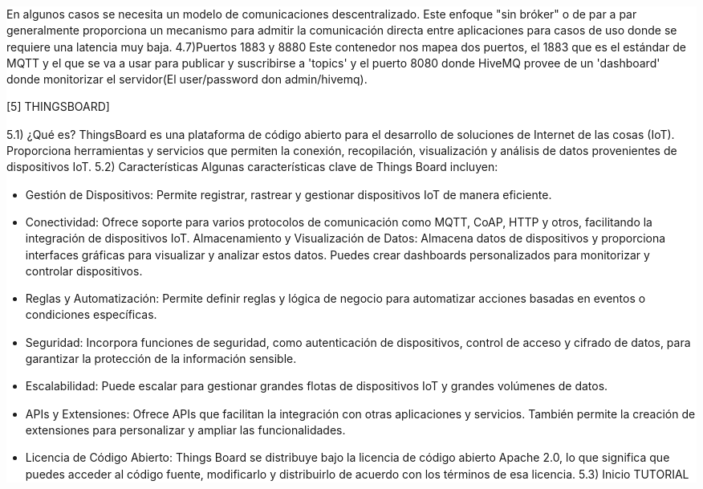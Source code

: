 En algunos casos se necesita un modelo de comunicaciones descentralizado. Este enfoque "sin bróker" o de par a par generalmente proporciona un mecanismo para admitir la comunicación directa entre aplicaciones para casos de uso donde se requiere una latencia muy baja.
4.7)Puertos 1883  y 8880
Este contenedor nos mapea dos puertos, el 1883 que es el estándar de MQTT y el que se va a usar para publicar y suscribirse a 'topics' y el puerto 8080 donde HiveMQ provee de un 'dashboard' donde monitorizar el servidor(El user/password don admin/hivemq).



[5] THINGSBOARD]



5.1) ¿Qué es? 
ThingsBoard es una plataforma de código abierto para el desarrollo de soluciones de Internet de las cosas (IoT). Proporciona herramientas y servicios que permiten la conexión, recopilación, visualización y análisis de datos provenientes de dispositivos IoT. 
5.2) Características
Algunas características clave de Things Board incluyen:
- Gestión de Dispositivos: Permite registrar, rastrear y gestionar dispositivos IoT de manera eficiente.


- Conectividad: Ofrece soporte para varios protocolos de comunicación como MQTT, CoAP, HTTP y otros, facilitando la integración de dispositivos IoT.
Almacenamiento y Visualización de Datos: Almacena datos de dispositivos y proporciona interfaces gráficas para visualizar y analizar estos datos. Puedes crear dashboards personalizados para monitorizar y controlar dispositivos.


- Reglas y Automatización: Permite definir reglas y lógica de negocio para automatizar acciones basadas en eventos o condiciones específicas.


- Seguridad: Incorpora funciones de seguridad, como autenticación de dispositivos, control de acceso y cifrado de datos, para garantizar la protección de la información sensible.
- Escalabilidad: Puede escalar para gestionar grandes flotas de dispositivos IoT y grandes volúmenes de datos.


- APIs y Extensiones: Ofrece APIs que facilitan la integración con otras aplicaciones y servicios. También permite la creación de extensiones para personalizar y ampliar las funcionalidades.


- Licencia de Código Abierto: Things Board se distribuye bajo la licencia de código abierto Apache 2.0, lo que significa que puedes acceder al código fuente, modificarlo y distribuirlo de acuerdo con los términos de esa licencia.
5.3) Inicio TUTORIAL

